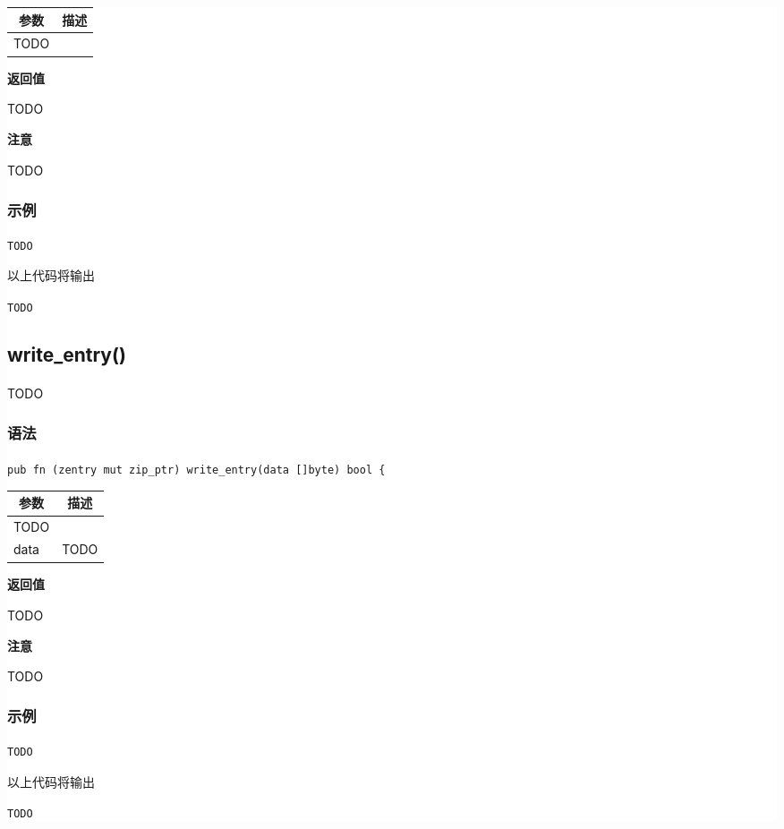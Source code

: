 参数|描述
---|---
 |TODO

**返回值**

TODO

**注意**

TODO

### 示例

```
TODO
```

以上代码将输出

```
TODO
```

## write_entry()

TODO

### 语法

```
pub fn (zentry mut zip_ptr) write_entry(data []byte) bool {
```

参数|描述
---|---
 |TODO
data|TODO

**返回值**

TODO

**注意**

TODO

### 示例

```
TODO
```

以上代码将输出

```
TODO
```
